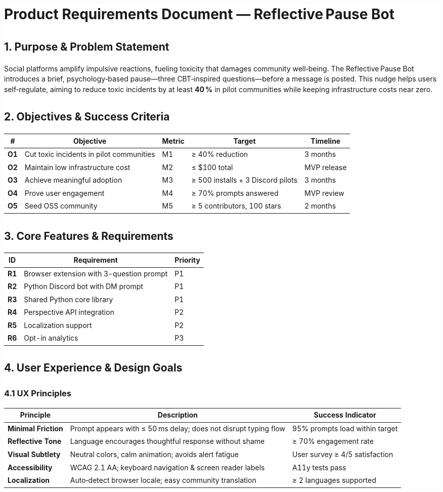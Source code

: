 # Product Requirements Document — Reflective Pause Bot

## 1. Purpose & Problem Statement

Social platforms amplify impulsive reactions, fueling toxicity that damages community well‑being. The Reflective Pause Bot introduces a brief, psychology‑based pause—three CBT‑inspired questions—before a message is posted. This nudge helps users self‑regulate, aiming to reduce toxic incidents by at least **40 %** in pilot communities while keeping infrastructure costs near zero.

## 2. Objectives & Success Criteria

| #      | Objective                                | Metric | Target                            | Timeline    |
| ------ | ---------------------------------------- | ------ | --------------------------------- | ----------- |
| **O1** | Cut toxic incidents in pilot communities | M1     | ≥ 40% reduction                   | 3 months    |
| **O2** | Maintain low infrastructure cost         | M2     | ≤ \$100 total                     | MVP release |
| **O3** | Achieve meaningful adoption              | M3     | ≥ 500 installs + 3 Discord pilots | 3 months    |
| **O4** | Prove user engagement                    | M4     | ≥ 70% prompts answered            | MVP review  |
| **O5** | Seed OSS community                       | M5     | ≥ 5 contributors, 100 stars       | 2 months    |

## 3. Core Features & Requirements

| ID     | Requirement                              | Priority |
| ------ | ---------------------------------------- | -------- |
| **R1** | Browser extension with 3-question prompt | P1       |
| **R2** | Python Discord bot with DM prompt        | P1       |
| **R3** | Shared Python core library               | P1       |
| **R4** | Perspective API integration              | P2       |
| **R5** | Localization support                     | P2       |
| **R6** | Opt-in analytics                         | P3       |

## 4. User Experience & Design Goals

### 4.1 UX Principles

| Principle            | Description                                                     | Success Indicator              |
| -------------------- | --------------------------------------------------------------- | ------------------------------ |
| **Minimal Friction** | Prompt appears with ≤ 50 ms delay; does not disrupt typing flow | 95% prompts load within target |
| **Reflective Tone**  | Language encourages thoughtful response without shame           | ≥ 70% engagement rate          |
| **Visual Subtlety**  | Neutral colors, calm animation; avoids alert fatigue            | User survey ≥ 4/5 satisfaction |
| **Accessibility**    | WCAG 2.1 AA; keyboard navigation & screen reader labels         | A11y tests pass                |
| **Localization**     | Auto‑detect browser locale; easy community translation          | ≥ 2 languages supported        |
